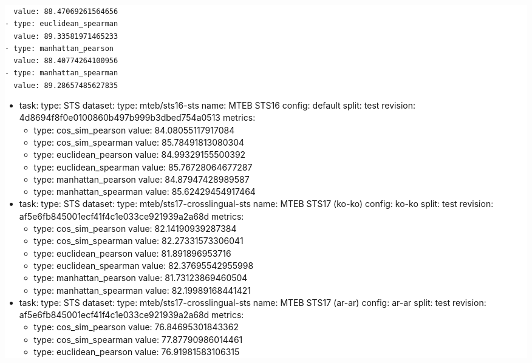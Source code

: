       value: 88.47069261564656
    - type: euclidean_spearman
      value: 89.33581971465233
    - type: manhattan_pearson
      value: 88.40774264100956
    - type: manhattan_spearman
      value: 89.28657485627835
  - task:
      type: STS
    dataset:
      type: mteb/sts16-sts
      name: MTEB STS16
      config: default
      split: test
      revision: 4d8694f8f0e0100860b497b999b3dbed754a0513
    metrics:
    - type: cos_sim_pearson
      value: 84.08055117917084
    - type: cos_sim_spearman
      value: 85.78491813080304
    - type: euclidean_pearson
      value: 84.99329155500392
    - type: euclidean_spearman
      value: 85.76728064677287
    - type: manhattan_pearson
      value: 84.87947428989587
    - type: manhattan_spearman
      value: 85.62429454917464
  - task:
      type: STS
    dataset:
      type: mteb/sts17-crosslingual-sts
      name: MTEB STS17 (ko-ko)
      config: ko-ko
      split: test
      revision: af5e6fb845001ecf41f4c1e033ce921939a2a68d
    metrics:
    - type: cos_sim_pearson
      value: 82.14190939287384
    - type: cos_sim_spearman
      value: 82.27331573306041
    - type: euclidean_pearson
      value: 81.891896953716
    - type: euclidean_spearman
      value: 82.37695542955998
    - type: manhattan_pearson
      value: 81.73123869460504
    - type: manhattan_spearman
      value: 82.19989168441421
  - task:
      type: STS
    dataset:
      type: mteb/sts17-crosslingual-sts
      name: MTEB STS17 (ar-ar)
      config: ar-ar
      split: test
      revision: af5e6fb845001ecf41f4c1e033ce921939a2a68d
    metrics:
    - type: cos_sim_pearson
      value: 76.84695301843362
    - type: cos_sim_spearman
      value: 77.87790986014461
    - type: euclidean_pearson
      value: 76.91981583106315